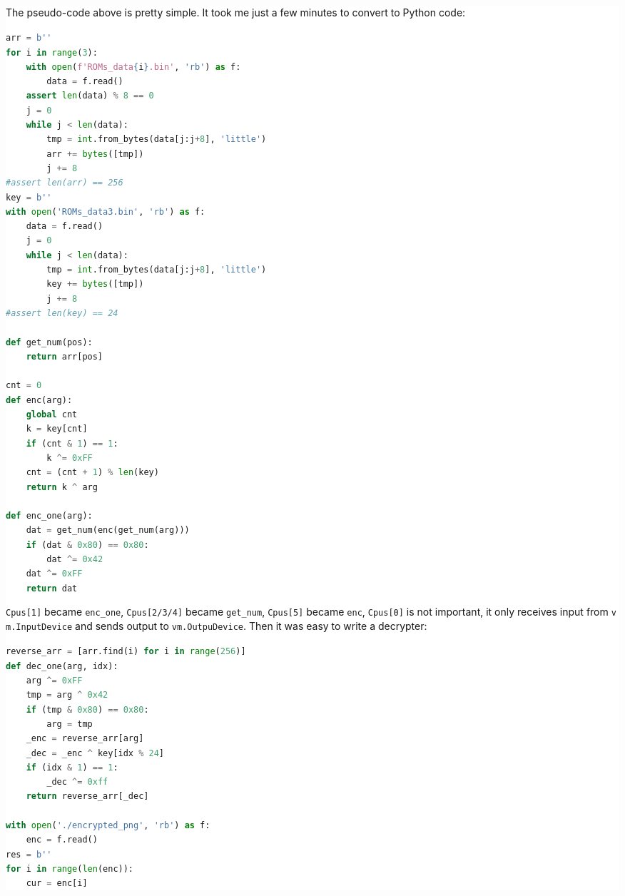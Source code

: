 The pseudo-code above is pretty simple. It took me just a few minutes to convert to Python code:
```python
arr = b''
for i in range(3):
    with open(f'ROMs_data{i}.bin', 'rb') as f:
        data = f.read()
    assert len(data) % 8 == 0
    j = 0
    while j < len(data):
        tmp = int.from_bytes(data[j:j+8], 'little')
        arr += bytes([tmp])
        j += 8
#assert len(arr) == 256
key = b''
with open('ROMs_data3.bin', 'rb') as f:
    data = f.read()
    j = 0
    while j < len(data):
        tmp = int.from_bytes(data[j:j+8], 'little')
        key += bytes([tmp])
        j += 8
#assert len(key) == 24

def get_num(pos):
    return arr[pos]

cnt = 0
def enc(arg):
    global cnt
    k = key[cnt]
    if (cnt & 1) == 1:
        k ^= 0xFF
    cnt = (cnt + 1) % len(key)
    return k ^ arg

def enc_one(arg):
    dat = get_num(enc(get_num(arg)))
    if (dat & 0x80) == 0x80:
        dat ^= 0x42
    dat ^= 0xFF
    return dat
```

`Cpus[1]` became `enc_one`, `Cpus[2/3/4]` became `get_num`, `Cpus[5]` became `enc`, `Cpus[0]` is not important, it only receives input from `vm.InputDevice` and sends output to `vm.OutpuDevice`. Then it was easy to write a decrypter:

```python
reverse_arr = [arr.find(i) for i in range(256)]
def dec_one(arg, idx):
    arg ^= 0xFF
    tmp = arg ^ 0x42
    if (tmp & 0x80) == 0x80:
        arg = tmp
    _enc = reverse_arr[arg]
    _dec = _enc ^ key[idx % 24]
    if (idx & 1) == 1:
        _dec ^= 0xff
    return reverse_arr[_dec]

with open('./encrypted_png', 'rb') as f:
    enc = f.read()
res = b''
for i in range(len(enc)):
    cur = enc[i]
```